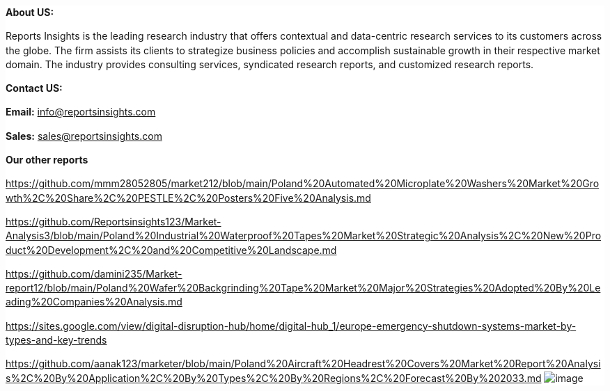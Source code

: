 <strong><strong>About US</strong>:</strong>

Reports Insights is the leading research industry that offers contextual and data-centric research services to its customers across the globe. The firm assists its clients to strategize business policies and accomplish sustainable growth in their respective market domain. The industry provides consulting services, syndicated research reports, and customized research reports.

<strong>Contact US:</strong>

<p class=""""><b>Email:</b> <a href=mailto:info@reportsinsights.com>info@reportsinsights.com</a></p>
<p class=""""><b>Sales:</b> <a href=mailto:sales@reportsinsights.com>sales@reportsinsights.com</a></p>

<strong>Our other reports</strong>

<a href=https://github.com/mmm28052805/market212/blob/main/Poland%20Automated%20Microplate%20Washers%20Market%20Growth%2C%20Share%2C%20PESTLE%2C%20Posters%20Five%20Analysis.md>https://github.com/mmm28052805/market212/blob/main/Poland%20Automated%20Microplate%20Washers%20Market%20Growth%2C%20Share%2C%20PESTLE%2C%20Posters%20Five%20Analysis.md</a>

<a href=https://github.com/Reportsinsights123/Market-Analysis3/blob/main/Poland%20Industrial%20Waterproof%20Tapes%20Market%20Strategic%20Analysis%2C%20New%20Product%20Development%2C%20and%20Competitive%20Landscape.md>https://github.com/Reportsinsights123/Market-Analysis3/blob/main/Poland%20Industrial%20Waterproof%20Tapes%20Market%20Strategic%20Analysis%2C%20New%20Product%20Development%2C%20and%20Competitive%20Landscape.md</a>

<a href=https://github.com/damini235/Market-report12/blob/main/Poland%20Wafer%20Backgrinding%20Tape%20Market%20Major%20Strategies%20Adopted%20By%20Leading%20Companies%20Analysis.md>https://github.com/damini235/Market-report12/blob/main/Poland%20Wafer%20Backgrinding%20Tape%20Market%20Major%20Strategies%20Adopted%20By%20Leading%20Companies%20Analysis.md</a>

<a href=https://sites.google.com/view/digital-disruption-hub/home/digital-hub_1/europe-emergency-shutdown-systems-market-by-types-and-key-trends>https://sites.google.com/view/digital-disruption-hub/home/digital-hub_1/europe-emergency-shutdown-systems-market-by-types-and-key-trends</a>

<a href=https://github.com/aanak123/marketer/blob/main/Poland%20Aircraft%20Headrest%20Covers%20Market%20Report%20Analysis%2C%20By%20Application%2C%20By%20Types%2C%20By%20Regions%2C%20Forecast%20By%202033.md>https://github.com/aanak123/marketer/blob/main/Poland%20Aircraft%20Headrest%20Covers%20Market%20Report%20Analysis%2C%20By%20Application%2C%20By%20Types%2C%20By%20Regions%2C%20Forecast%20By%202033.md</a>
![image](https://github.com/user-attachments/assets/701d0ad2-cd99-452e-b4c4-3557bf92b905)

